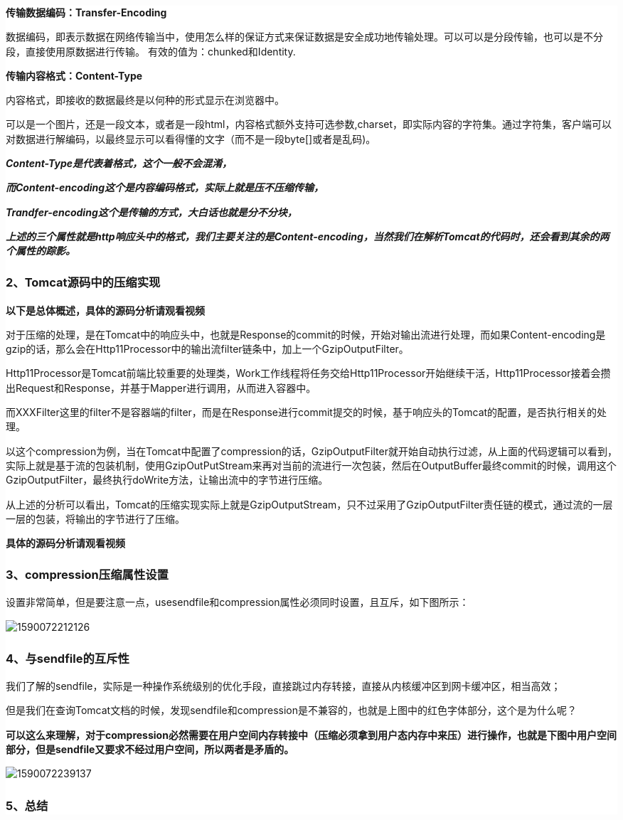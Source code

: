 **传输数据编码：Transfer-Encoding**

数据编码，即表示数据在网络传输当中，使用怎么样的保证方式来保证数据是安全成功地传输处理。可以可以是分段传输，也可以是不分段，直接使用原数据进行传输。
有效的值为：chunked和Identity.

**传输内容格式：Content-Type**

内容格式，即接收的数据最终是以何种的形式显示在浏览器中。

可以是一个图片，还是一段文本，或者是一段html，内容格式额外支持可选参数,charset，即实际内容的字符集。通过字符集，客户端可以对数据进行解编码，以最终显示可以看得懂的文字（而不是一段byte[]或者是乱码)。

***Content-Type是代表着格式，这个一般不会混淆，***

***而Content-encoding这个是内容编码格式，实际上就是压不压缩传输，***

***Trandfer-encoding这个是传输的方式，大白话也就是分不分块，***

***上述的三个属性就是http响应头中的格式，我们主要关注的是Content-encoding，当然我们在解析Tomcat的代码时，还会看到其余的两个属性的踪影。***

### 2、Tomcat源码中的压缩实现

**以下是总体概述，具体的源码分析请观看视频**

对于压缩的处理，是在Tomcat中的响应头中，也就是Response的commit的时候，开始对输出流进行处理，而如果Content-encoding是gzip的话，那么会在Http11Processor中的输出流filter链条中，加上一个GzipOutputFilter。

Http11Processor是Tomcat前端比较重要的处理类，Work工作线程将任务交给Http11Processor开始继续干活，Http11Processor接着会攒出Request和Response，并基于Mapper进行调用，从而进入容器中。

而XXXFilter这里的filter不是容器端的filter，而是在Response进行commit提交的时候，基于响应头的Tomcat的配置，是否执行相关的处理。

以这个compression为例，当在Tomcat中配置了compression的话，GzipOutputFilter就开始自动执行过滤，从上面的代码逻辑可以看到，实际上就是基于流的包装机制，使用GzipOutPutStream来再对当前的流进行一次包装，然后在OutputBuffer最终commit的时候，调用这个GzipOutputFilter，最终执行doWrite方法，让输出流中的字节进行压缩。

从上述的分析可以看出，Tomcat的压缩实现实际上就是GzipOutputStream，只不过采用了GzipOutputFilter责任链的模式，通过流的一层一层的包装，将输出的字节进行了压缩。

**具体的源码分析请观看视频**

### 3、compression压缩属性设置

设置非常简单，但是要注意一点，usesendfile和compression属性必须同时设置，且互斥，如下图所示：

![1590072212126](https://smartan123.github.io/book/library/002-images/1590072212126.png)

### 4、与sendfile的互斥性

我们了解的sendfile，实际是一种操作系统级别的优化手段，直接跳过内存转接，直接从内核缓冲区到网卡缓冲区，相当高效；

但是我们在查询Tomcat文档的时候，发现sendfile和compression是不兼容的，也就是上图中的红色字体部分，这个是为什么呢？

**可以这么来理解，对于compression必然需要在用户空间内存转接中（压缩必须拿到用户态内存中来压）进行操作，也就是下图中用户空间部分，但是sendfile又要求不经过用户空间，所以两者是矛盾的。**

![1590072239137](https://smartan123.github.io/book/library/002-images/1590072239137.png)

### 5、总结
